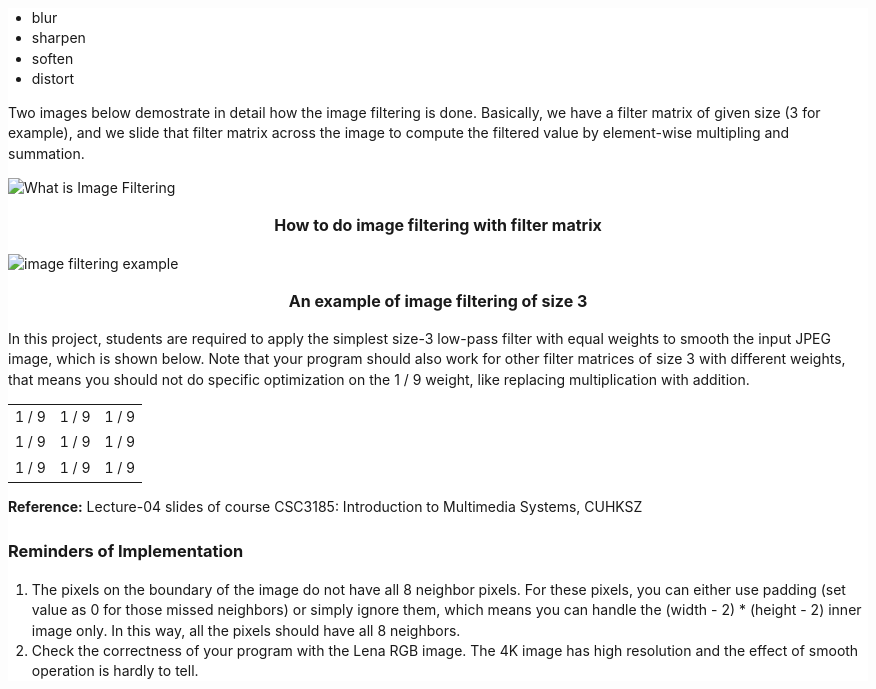 - blur
- sharpen
- soften
- distort

Two images below demostrate in detail how the image filtering is done. Basically, we have a filter matrix of given size (3 for example), and we slide that filter matrix across the image to compute the filtered value by element-wise multipling and summation. 

<div>
  <img src="../docs/images/what-is-image-filtering.png" alt="What is Image Filtering"/>
  <p style="font-size: medium;" align="center">
    <strong>How to do image filtering with filter matrix</strong>
  </p>
</div>

<div>
  <img src="../docs/images/image-filtering-example.png" alt="image filtering example"/>
  <p style="font-size: medium;" align="center">
    <strong>An example of image filtering of size 3</strong>
  </p>
</div>

In this project, students are required to apply the simplest size-3 low-pass filter with equal weights to smooth the input JPEG image, which is shown below. Note that your program should also work for other filter matrices of size 3 with different weights, that means you should not do specific optimization on the 1 / 9 weight, like replacing multiplication with addition.

<table>
<tr>
    <td align="center">1 / 9</td>
    <td align="center">1 / 9</td>
    <td align="center">1 / 9</td>
</tr>
<tr>
    <td align="center">1 / 9</td>
    <td align="center">1 / 9</td>
    <td align="center">1 / 9</td>
</tr>
<tr>
    <td align="center">1 / 9</td>
    <td align="center">1 / 9</td>
    <td align="center">1 / 9</td>
</tr>
</table>

**Reference:** Lecture-04 slides of course CSC3185: Introduction to Multimedia Systems, CUHKSZ

### Reminders of Implementation
1. The pixels on the boundary of the image do not have all 8 neighbor pixels. For these pixels, you can either use padding (set value as 0 for those missed neighbors) or simply ignore them, which means you can handle the (width - 2) * (height - 2) inner image only. In this way, all the pixels should have all 8 neighbors.
2. Check the correctness of your program with the Lena RGB image. The 4K image has high resolution and the effect of smooth operation is hardly to tell.
